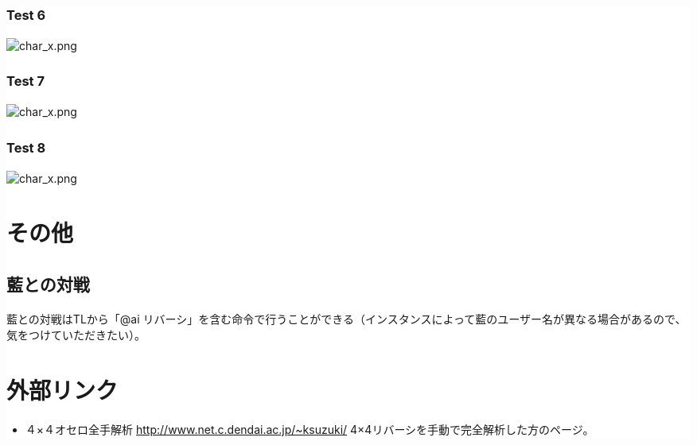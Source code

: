 
### Test 6
![char_x.png](/ja_jp/reversi/test6.png)
### Test 7
![char_x.png](/ja_jp/reversi/test7.png)
### Test 8
![char_x.png](/ja_jp/reversi/test8.png)

# その他
## 藍との対戦
藍との対戦はTLから「@ai リバーシ」を含む命令で行うことができる（インスタンスによって藍のユーザー名が異なる場合があるので、気をつけていただきたい）。

# 外部リンク
- ４×４オセロ全手解析 http://www.net.c.dendai.ac.jp/~ksuzuki/
4×4リバーシを手動で完全解析した方のページ。

